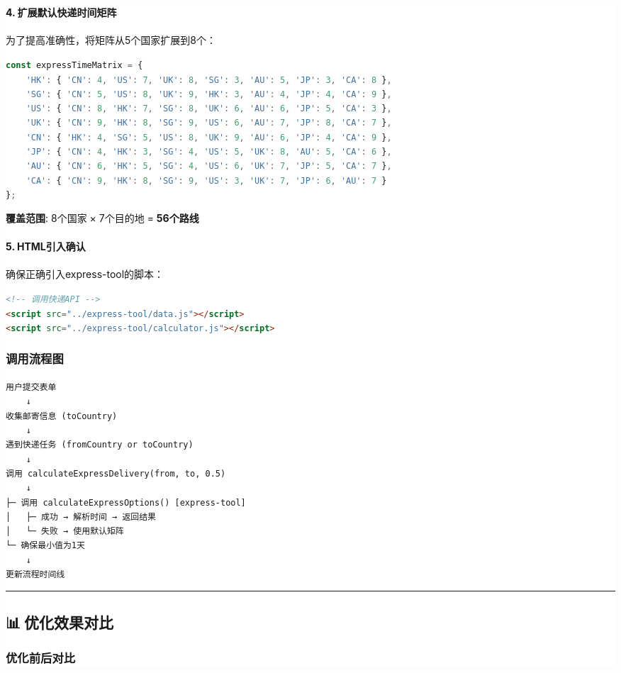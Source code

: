 #### 4. 扩展默认快递时间矩阵

为了提高准确性，将矩阵从5个国家扩展到8个：

```javascript
const expressTimeMatrix = {
    'HK': { 'CN': 4, 'US': 7, 'UK': 8, 'SG': 3, 'AU': 5, 'JP': 3, 'CA': 8 },
    'SG': { 'CN': 5, 'US': 8, 'UK': 9, 'HK': 3, 'AU': 4, 'JP': 4, 'CA': 9 },
    'US': { 'CN': 8, 'HK': 7, 'SG': 8, 'UK': 6, 'AU': 6, 'JP': 5, 'CA': 3 },
    'UK': { 'CN': 9, 'HK': 8, 'SG': 9, 'US': 6, 'AU': 7, 'JP': 8, 'CA': 7 },
    'CN': { 'HK': 4, 'SG': 5, 'US': 8, 'UK': 9, 'AU': 6, 'JP': 4, 'CA': 9 },
    'JP': { 'CN': 4, 'HK': 3, 'SG': 4, 'US': 5, 'UK': 8, 'AU': 5, 'CA': 6 },
    'AU': { 'CN': 6, 'HK': 5, 'SG': 4, 'US': 6, 'UK': 7, 'JP': 5, 'CA': 7 },
    'CA': { 'CN': 9, 'HK': 8, 'SG': 9, 'US': 3, 'UK': 7, 'JP': 6, 'AU': 7 }
};
```

**覆盖范围**: 8个国家 × 7个目的地 = **56个路线**

#### 5. HTML引入确认

确保正确引入express-tool的脚本：

```html
<!-- 调用快递API -->
<script src="../express-tool/data.js"></script>
<script src="../express-tool/calculator.js"></script>
```

### 调用流程图

```
用户提交表单
    ↓
收集邮寄信息 (toCountry)
    ↓
遇到快递任务 (fromCountry or toCountry)
    ↓
调用 calculateExpressDelivery(from, to, 0.5)
    ↓
├─ 调用 calculateExpressOptions() [express-tool]
│   ├─ 成功 → 解析时间 → 返回结果
│   └─ 失败 → 使用默认矩阵
└─ 确保最小值为1天
    ↓
更新流程时间线
```

---

## 📊 优化效果对比

### 优化前后对比
